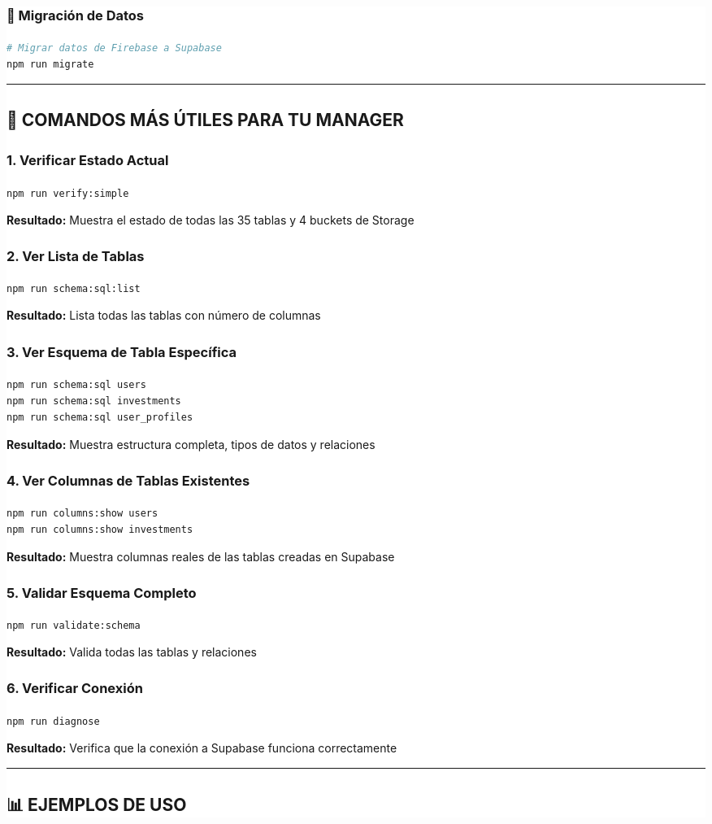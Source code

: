 ### **🚀 Migración de Datos**
```bash
# Migrar datos de Firebase a Supabase
npm run migrate
```

---

## 🎯 **COMANDOS MÁS ÚTILES PARA TU MANAGER**

### **1. Verificar Estado Actual**
```bash
npm run verify:simple
```
**Resultado:** Muestra el estado de todas las 35 tablas y 4 buckets de Storage

### **2. Ver Lista de Tablas**
```bash
npm run schema:sql:list
```
**Resultado:** Lista todas las tablas con número de columnas

### **3. Ver Esquema de Tabla Específica**
```bash
npm run schema:sql users
npm run schema:sql investments
npm run schema:sql user_profiles
```
**Resultado:** Muestra estructura completa, tipos de datos y relaciones

### **4. Ver Columnas de Tablas Existentes**
```bash
npm run columns:show users
npm run columns:show investments
```
**Resultado:** Muestra columnas reales de las tablas creadas en Supabase

### **5. Validar Esquema Completo**
```bash
npm run validate:schema
```
**Resultado:** Valida todas las tablas y relaciones

### **6. Verificar Conexión**
```bash
npm run diagnose
```
**Resultado:** Verifica que la conexión a Supabase funciona correctamente

---

## 📊 **EJEMPLOS DE USO**
